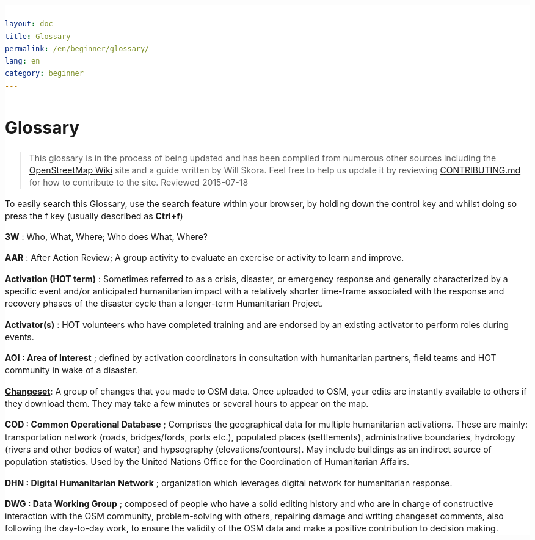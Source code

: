 ```yaml
---
layout: doc
title: Glossary 
permalink: /en/beginner/glossary/
lang: en
category: beginner
---
```


Glossary 
============

> This glossary is in the process of being updated and has been compiled from numerous other sources including the [OpenStreetMap Wiki](https://wiki.openstreetmap.org/wiki/Main_Page) site and a guide written by Will Skora. Feel free to help us update it by reviewing [CONTRIBUTING.md](https://github.com/hotosm/learnosm/blob/gh-pages/CONTRIBUTING.md) for how to contribute to the site. 
> Reviewed 2015-07-18  

To easily search this Glossary, use the search feature within your browser, by holding down the control key and whilst doing so press the f key (usually described as **Ctrl+f**)  

**3W** : Who, What, Where;  Who does What, Where?  

**AAR** : After Action Review;  A group activity to evaluate an exercise or activity to learn and improve.

**Activation (HOT term)** : Sometimes referred to as a crisis, disaster, or emergency response and generally characterized by a specific event and/or anticipated humanitarian impact with a relatively shorter time-frame associated with the response and recovery phases of the disaster cycle than a longer-term Humanitarian Project.

**Activator(s)** : HOT volunteers who have completed training and are endorsed by an existing activator to perform roles during events. 

**AOI : Area of Interest** ; defined by activation coordinators in consultation with humanitarian partners, field teams and HOT community in wake of a disaster.


**[Changeset](https://wiki.openstreetmap.org/wiki/Changeset)**: A group of changes that you made to OSM data. Once uploaded to OSM, your edits are instantly available to others if they download them. They may take a few minutes or several hours to appear on the map.

**COD : Common Operational Database** ; Comprises the geographical data for multiple humanitarian activations. These are mainly: transportation network (roads, bridges/fords, ports etc.), populated places (settlements), administrative boundaries, hydrology (rivers and other bodies of water) and hypsography (elevations/contours). May include buildings as an indirect source of population statistics.  Used by the United Nations Office for the Coordination of Humanitarian Affairs.

**DHN : Digital Humanitarian Network** ; organization which leverages digital network for humanitarian response.

**DWG : Data Working Group** ; composed of people who have a solid editing history and who are in charge of constructive interaction with the OSM community, problem-solving with others, repairing damage and writing changeset comments, also following the day-to-day work, to ensure the validity of the OSM data and make a positive contribution to decision making.
